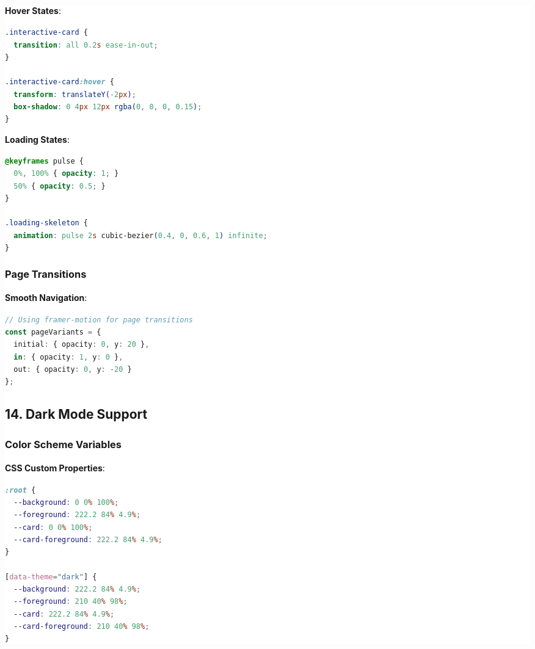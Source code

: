 **Hover States**:
```css
.interactive-card {
  transition: all 0.2s ease-in-out;
}

.interactive-card:hover {
  transform: translateY(-2px);
  box-shadow: 0 4px 12px rgba(0, 0, 0, 0.15);
}
```

**Loading States**:
```css
@keyframes pulse {
  0%, 100% { opacity: 1; }
  50% { opacity: 0.5; }
}

.loading-skeleton {
  animation: pulse 2s cubic-bezier(0.4, 0, 0.6, 1) infinite;
}
```

### Page Transitions

**Smooth Navigation**:
```typescript
// Using framer-motion for page transitions
const pageVariants = {
  initial: { opacity: 0, y: 20 },
  in: { opacity: 1, y: 0 },
  out: { opacity: 0, y: -20 }
};
```

## 14. Dark Mode Support

### Color Scheme Variables

**CSS Custom Properties**:
```css
:root {
  --background: 0 0% 100%;
  --foreground: 222.2 84% 4.9%;
  --card: 0 0% 100%;
  --card-foreground: 222.2 84% 4.9%;
}

[data-theme="dark"] {
  --background: 222.2 84% 4.9%;
  --foreground: 210 40% 98%;
  --card: 222.2 84% 4.9%;
  --card-foreground: 210 40% 98%;
}
```
